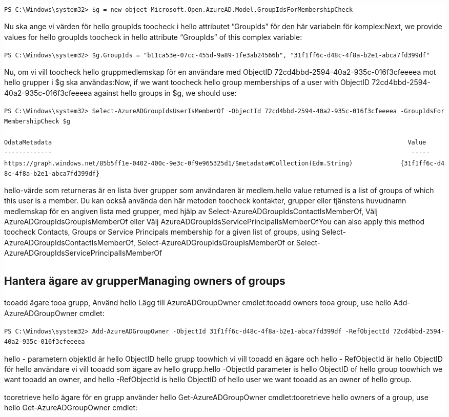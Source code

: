     PS C:\Windows\system32> $g = new-object Microsoft.Open.AzureAD.Model.GroupIdsForMembershipCheck

<span data-ttu-id="12cce-153">Nu ska ange vi värden för hello groupIds toocheck i hello attributet ”GroupIds” för den här variabeln för komplex:</span><span class="sxs-lookup"><span data-stu-id="12cce-153">Next, we provide values for hello groupIds toocheck in hello attribute “GroupIds” of this complex variable:</span></span>

    PS C:\Windows\system32> $g.GroupIds = "b11ca53e-07cc-455d-9a89-1fe3ab24566b", "31f1ff6c-d48c-4f8a-b2e1-abca7fd399df"

<span data-ttu-id="12cce-154">Nu, om vi vill toocheck hello gruppmedlemskap för en användare med ObjectID 72cd4bbd-2594-40a2-935c-016f3cfeeeea mot hello grupper i $g ska användas:</span><span class="sxs-lookup"><span data-stu-id="12cce-154">Now, if we want toocheck hello group memberships of a user with ObjectID 72cd4bbd-2594-40a2-935c-016f3cfeeeea against hello groups in $g, we should use:</span></span>

    PS C:\Windows\system32> Select-AzureADGroupIdsUserIsMemberOf -ObjectId 72cd4bbd-2594-40a2-935c-016f3cfeeeea -GroupIdsForMembershipCheck $g

    OdataMetadata                                                                                                 Value
    -------------                                                                                                  -----
    https://graph.windows.net/85b5ff1e-0402-400c-9e3c-0f9e965325d1/$metadata#Collection(Edm.String)             {31f1ff6c-d48c-4f8a-b2e1-abca7fd399df}


<span data-ttu-id="12cce-155">hello-värde som returneras är en lista över grupper som användaren är medlem.</span><span class="sxs-lookup"><span data-stu-id="12cce-155">hello value returned is a list of groups of which this user is a member.</span></span> <span data-ttu-id="12cce-156">Du kan också använda den här metoden toocheck kontakter, grupper eller tjänstens huvudnamn medlemskap för en angiven lista med grupper, med hjälp av Select-AzureADGroupIdsContactIsMemberOf, Välj AzureADGroupIdsGroupIsMemberOf eller Välj AzureADGroupIdsServicePrincipalIsMemberOf</span><span class="sxs-lookup"><span data-stu-id="12cce-156">You can also apply this method toocheck Contacts, Groups or Service Principals membership for a given list of groups, using Select-AzureADGroupIdsContactIsMemberOf, Select-AzureADGroupIdsGroupIsMemberOf or Select-AzureADGroupIdsServicePrincipalIsMemberOf</span></span>

## <a name="managing-owners-of-groups"></a><span data-ttu-id="12cce-157">Hantera ägare av grupper</span><span class="sxs-lookup"><span data-stu-id="12cce-157">Managing owners of groups</span></span>
<span data-ttu-id="12cce-158">tooadd ägare tooa grupp, Använd hello Lägg till AzureADGroupOwner cmdlet:</span><span class="sxs-lookup"><span data-stu-id="12cce-158">tooadd owners tooa group, use hello Add-AzureADGroupOwner cmdlet:</span></span>

    PS C:\Windows\system32> Add-AzureADGroupOwner -ObjectId 31f1ff6c-d48c-4f8a-b2e1-abca7fd399df -RefObjectId 72cd4bbd-2594-40a2-935c-016f3cfeeeea

<span data-ttu-id="12cce-159">hello - parametern objektId är hello ObjectID hello grupp toowhich vi vill tooadd en ägare och hello - RefObjectId är hello ObjectID för hello användare vi vill tooadd som ägare av hello grupp.</span><span class="sxs-lookup"><span data-stu-id="12cce-159">hello -ObjectId parameter is hello ObjectID of hello group toowhich we want tooadd an owner, and hello -RefObjectId is hello ObjectID of hello user we want tooadd as an owner of hello group.</span></span>

<span data-ttu-id="12cce-160">tooretrieve hello ägare för en grupp använder hello Get-AzureADGroupOwner cmdlet:</span><span class="sxs-lookup"><span data-stu-id="12cce-160">tooretrieve hello owners of a group, use hello Get-AzureADGroupOwner cmdlet:</span></span>
